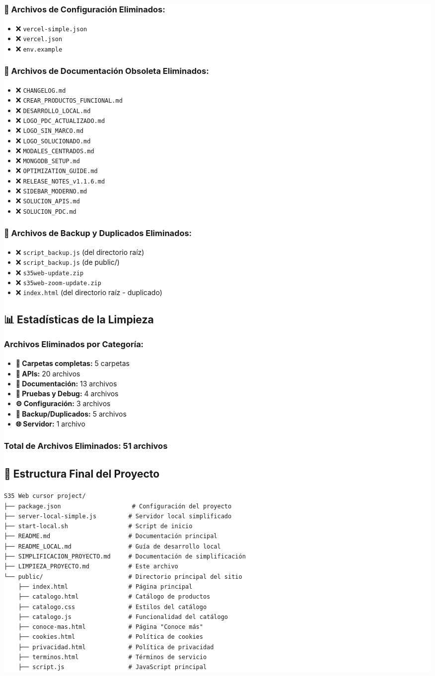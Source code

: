 ### **📄 Archivos de Configuración Eliminados:**
- ❌ `vercel-simple.json`
- ❌ `vercel.json`
- ❌ `env.example`

### **📄 Archivos de Documentación Obsoleta Eliminados:**
- ❌ `CHANGELOG.md`
- ❌ `CREAR_PRODUCTOS_FUNCIONAL.md`
- ❌ `DESARROLLO_LOCAL.md`
- ❌ `LOGO_PDC_ACTUALIZADO.md`
- ❌ `LOGO_SIN_MARCO.md`
- ❌ `LOGO_SOLUCIONADO.md`
- ❌ `MODALES_CENTRADOS.md`
- ❌ `MONGODB_SETUP.md`
- ❌ `OPTIMIZATION_GUIDE.md`
- ❌ `RELEASE_NOTES_v1.1.6.md`
- ❌ `SIDEBAR_MODERNO.md`
- ❌ `SOLUCION_APIS.md`
- ❌ `SOLUCION_PDC.md`

### **📄 Archivos de Backup y Duplicados Eliminados:**
- ❌ `script_backup.js` (del directorio raíz)
- ❌ `script_backup.js` (de public/)
- ❌ `s35web-update.zip`
- ❌ `s35web-zoom-update.zip`
- ❌ `index.html` (del directorio raíz - duplicado)

## 📊 **Estadísticas de la Limpieza**

### **Archivos Eliminados por Categoría:**
- **📁 Carpetas completas:** 5 carpetas
- **🔧 APIs:** 20 archivos
- **📄 Documentación:** 13 archivos
- **🧪 Pruebas y Debug:** 4 archivos
- **⚙️ Configuración:** 3 archivos
- **💾 Backup/Duplicados:** 5 archivos
- **🌐 Servidor:** 1 archivo

### **Total de Archivos Eliminados:** 51 archivos

## 📁 **Estructura Final del Proyecto**

```
S35 Web cursor project/
├── package.json                    # Configuración del proyecto
├── server-local-simple.js         # Servidor local simplificado
├── start-local.sh                 # Script de inicio
├── README.md                      # Documentación principal
├── README_LOCAL.md                # Guía de desarrollo local
├── SIMPLIFICACION_PROYECTO.md     # Documentación de simplificación
├── LIMPIEZA_PROYECTO.md           # Este archivo
└── public/                        # Directorio principal del sitio
    ├── index.html                 # Página principal
    ├── catalogo.html              # Catálogo de productos
    ├── catalogo.css               # Estilos del catálogo
    ├── catalogo.js                # Funcionalidad del catálogo
    ├── conoce-mas.html            # Página "Conoce más"
    ├── cookies.html               # Política de cookies
    ├── privacidad.html            # Política de privacidad
    ├── terminos.html              # Términos de servicio
    ├── script.js                  # JavaScript principal
```